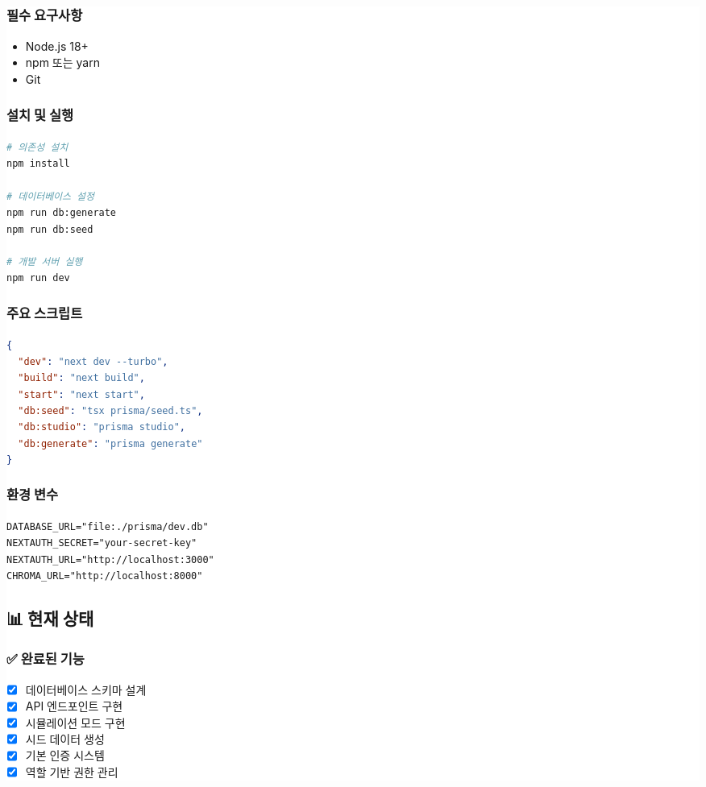 ### 필수 요구사항

- Node.js 18+
- npm 또는 yarn
- Git

### 설치 및 실행

```bash
# 의존성 설치
npm install

# 데이터베이스 설정
npm run db:generate
npm run db:seed

# 개발 서버 실행
npm run dev
```

### 주요 스크립트

```json
{
  "dev": "next dev --turbo",
  "build": "next build",
  "start": "next start",
  "db:seed": "tsx prisma/seed.ts",
  "db:studio": "prisma studio",
  "db:generate": "prisma generate"
}
```

### 환경 변수

```env
DATABASE_URL="file:./prisma/dev.db"
NEXTAUTH_SECRET="your-secret-key"
NEXTAUTH_URL="http://localhost:3000"
CHROMA_URL="http://localhost:8000"
```

## 📊 현재 상태

### ✅ 완료된 기능

- [x] 데이터베이스 스키마 설계
- [x] API 엔드포인트 구현
- [x] 시뮬레이션 모드 구현
- [x] 시드 데이터 생성
- [x] 기본 인증 시스템
- [x] 역할 기반 권한 관리
